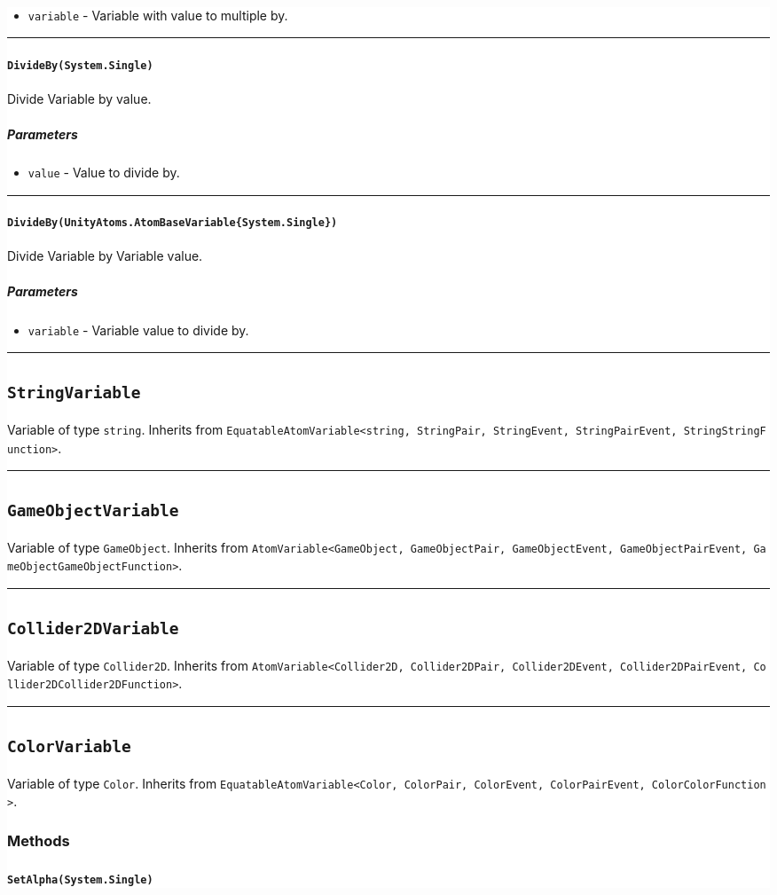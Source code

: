 -   `variable` - Variable with value to multiple by.

---

#### `DivideBy(System.Single)`

Divide Variable by value.

##### Parameters

-   `value` - Value to divide by.

---

#### `DivideBy(UnityAtoms.AtomBaseVariable{System.Single})`

Divide Variable by Variable value.

##### Parameters

-   `variable` - Variable value to divide by.

---

## `StringVariable`

Variable of type `string`. Inherits from `EquatableAtomVariable<string, StringPair, StringEvent, StringPairEvent, StringStringFunction>`.

---

## `GameObjectVariable`

Variable of type `GameObject`. Inherits from `AtomVariable<GameObject, GameObjectPair, GameObjectEvent, GameObjectPairEvent, GameObjectGameObjectFunction>`.

---

## `Collider2DVariable`

Variable of type `Collider2D`. Inherits from `AtomVariable<Collider2D, Collider2DPair, Collider2DEvent, Collider2DPairEvent, Collider2DCollider2DFunction>`.

---

## `ColorVariable`

Variable of type `Color`. Inherits from `EquatableAtomVariable<Color, ColorPair, ColorEvent, ColorPairEvent, ColorColorFunction>`.

### Methods

#### `SetAlpha(System.Single)`
